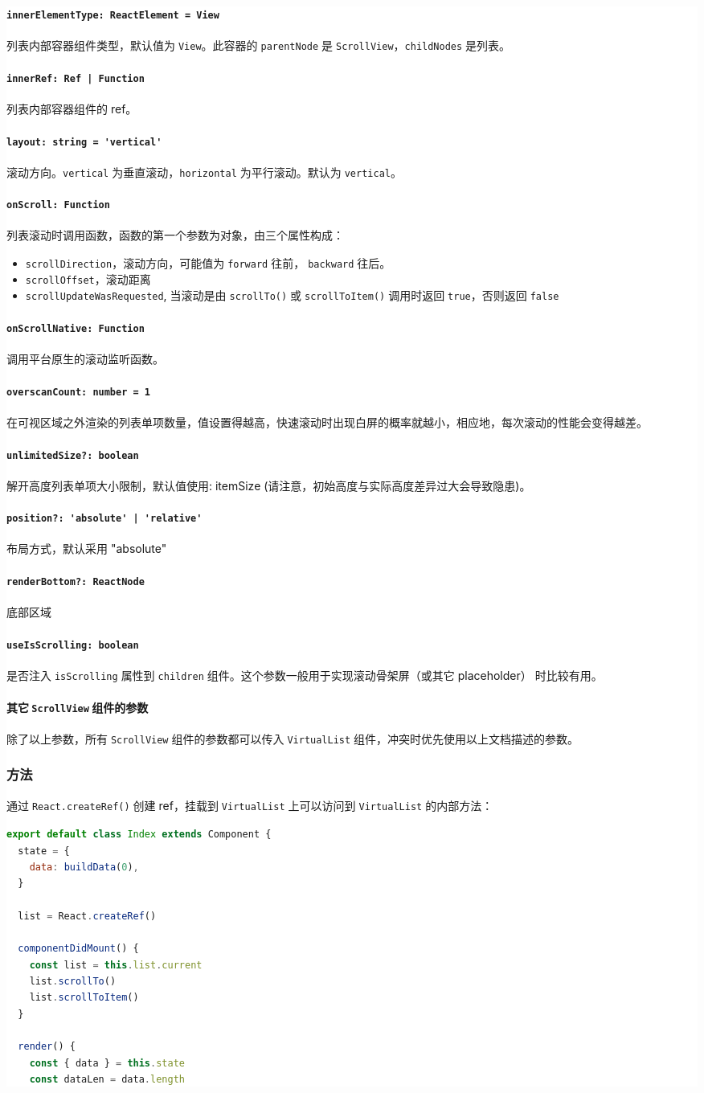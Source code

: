 
#### `innerElementType: ReactElement = View`

列表内部容器组件类型，默认值为 `View`。此容器的 `parentNode` 是 `ScrollView`，`childNodes` 是列表。

#### `innerRef: Ref | Function`

列表内部容器组件的 ref。

#### `layout: string = 'vertical'`

滚动方向。`vertical` 为垂直滚动，`horizontal` 为平行滚动。默认为 `vertical`。

#### `onScroll: Function`

列表滚动时调用函数，函数的第一个参数为对象，由三个属性构成：

* `scrollDirection`，滚动方向，可能值为 `forward` 往前， `backward` 往后。
* `scrollOffset`，滚动距离
* `scrollUpdateWasRequested`, 当滚动是由 `scrollTo()` 或 `scrollToItem()` 调用时返回 `true`，否则返回 `false`

#### `onScrollNative: Function`

调用平台原生的滚动监听函数。

#### `overscanCount: number = 1`

在可视区域之外渲染的列表单项数量，值设置得越高，快速滚动时出现白屏的概率就越小，相应地，每次滚动的性能会变得越差。

#### `unlimitedSize?: boolean`

解开高度列表单项大小限制，默认值使用: itemSize (请注意，初始高度与实际高度差异过大会导致隐患)。

#### `position?: 'absolute' | 'relative'`

布局方式，默认采用 "absolute"

#### `renderBottom?: ReactNode`

底部区域

#### `useIsScrolling: boolean`

是否注入 `isScrolling` 属性到 `children` 组件。这个参数一般用于实现滚动骨架屏（或其它 placeholder） 时比较有用。

#### 其它 `ScrollView` 组件的参数

除了以上参数，所有 `ScrollView` 组件的参数都可以传入 `VirtualList` 组件，冲突时优先使用以上文档描述的参数。

### 方法

通过 `React.createRef()` 创建 ref，挂载到 `VirtualList` 上可以访问到 `VirtualList` 的内部方法：

```jsx
export default class Index extends Component {
  state = {
    data: buildData(0),
  }

  list = React.createRef()

  componentDidMount() {
    const list = this.list.current
    list.scrollTo()
    list.scrollToItem()
  }

  render() {
    const { data } = this.state
    const dataLen = data.length
```